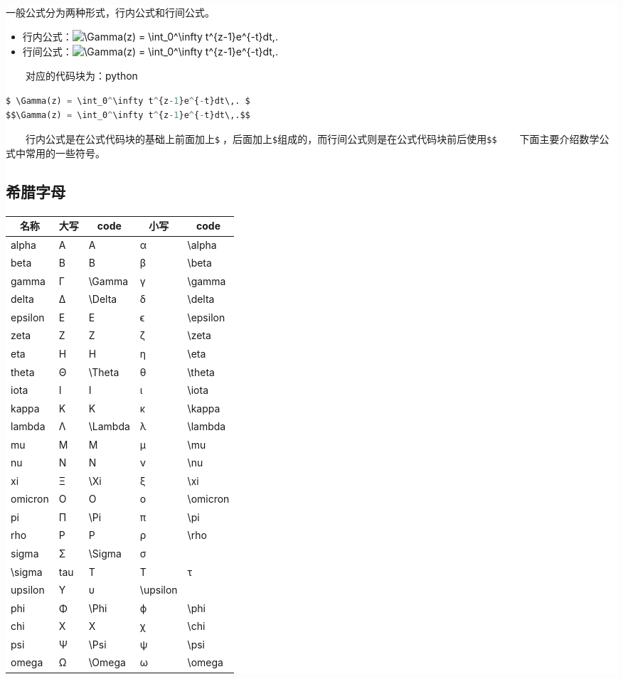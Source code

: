 一般公式分为两种形式，行内公式和行间公式。

- 行内公式：![\Gamma(z) = \int_0^\infty t^{z-1}e^{-t}dt\,.](https://math.jianshu.com/math?formula=%5CGamma(z)%20%3D%20%5Cint_0%5E%5Cinfty%20t%5E%7Bz-1%7De%5E%7B-t%7Ddt%5C%2C.)
- 行间公式：![\Gamma(z) = \int_0^\infty t^{z-1}e^{-t}dt\,.](https://math.jianshu.com/math?formula=%5CGamma(z)%20%3D%20%5Cint_0%5E%5Cinfty%20t%5E%7Bz-1%7De%5E%7B-t%7Ddt%5C%2C.)

  对应的代码块为：python

```python
$ \Gamma(z) = \int_0^\infty t^{z-1}e^{-t}dt\,. $
$$\Gamma(z) = \int_0^\infty t^{z-1}e^{-t}dt\,.$$
```

  行内公式是在公式代码块的基础上前面加上`$` ，后面加上`$`组成的，而行间公式则是在公式代码块前后使用``$$``
  下面主要介绍数学公式中常用的一些符号。

## **希腊字母**

| 名称      | 大写  | code    | 小写       | code     |
| ------- | --- | ------- | -------- | -------- |
| alpha   | A   | A       | α        | \alpha   |
| beta    | B   | B       | β        | \beta    |
| gamma   | Γ   | \Gamma  | γ        | \gamma   |
| delta   | Δ   | \Delta  | δ        | \delta   |
| epsilon | E   | E       | ϵ        | \epsilon |
| zeta    | Z   | Z       | ζ        | \zeta    |
| eta     | H   | H       | η        | \eta     |
| theta   | Θ   | \Theta  | θ        | \theta   |
| iota    | I   | I       | ι        | \iota    |
| kappa   | K   | K       | κ        | \kappa   |
| lambda  | Λ   | \Lambda | λ        | \lambda  |
| mu      | M   | M       | μ        | \mu      |
| nu      | N   | N       | ν        | \nu      |
| xi      | Ξ   | \Xi     | ξ        | \xi      |
| omicron | O   | O       | ο        | \omicron |
| pi      | Π   | \Pi     | π        | \pi      |
| rho     | P   | P       | ρ        | \rho     |
| sigma   | Σ   | \Sigma  | σ        |          |
| \sigma  | tau | T       | T        | τ        |
| upsilon | Υ   | υ       | \upsilon |          |
| phi     | Φ   | \Phi    | ϕ        | \phi     |
| chi     | X   | X       | χ        | \chi     |
| psi     | Ψ   | \Psi    | ψ        | \psi     |
| omega   | Ω   | \Omega  | ω        | \omega   |
